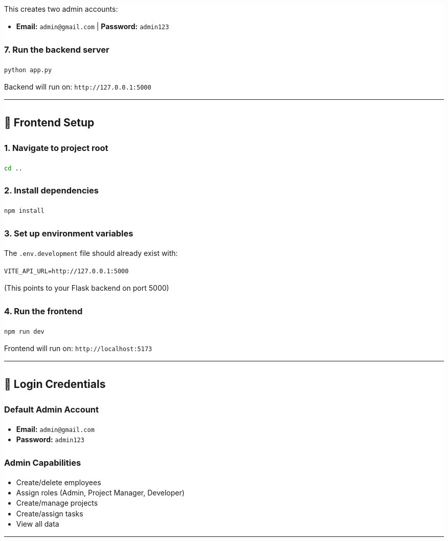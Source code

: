 This creates two admin accounts:

- **Email:** `admin@gmail.com` | **Password:** `admin123`

### 7. Run the backend server
```bash
python app.py
```

Backend will run on: `http://127.0.0.1:5000`

---

## 🎨 Frontend Setup

### 1. Navigate to project root
```bash
cd ..
```

### 2. Install dependencies
```bash
npm install
```

### 3. Set up environment variables
The `.env.development` file should already exist with:
```env
VITE_API_URL=http://127.0.0.1:5000
```
(This points to your Flask backend on port 5000)

### 4. Run the frontend
```bash
npm run dev
```

Frontend will run on: `http://localhost:5173`

---

## 🔐 Login Credentials

### Default Admin Account
- **Email:** `admin@gmail.com`
- **Password:** `admin123`

### Admin Capabilities
- Create/delete employees
- Assign roles (Admin, Project Manager, Developer)
- Create/manage projects
- Create/assign tasks
- View all data

---